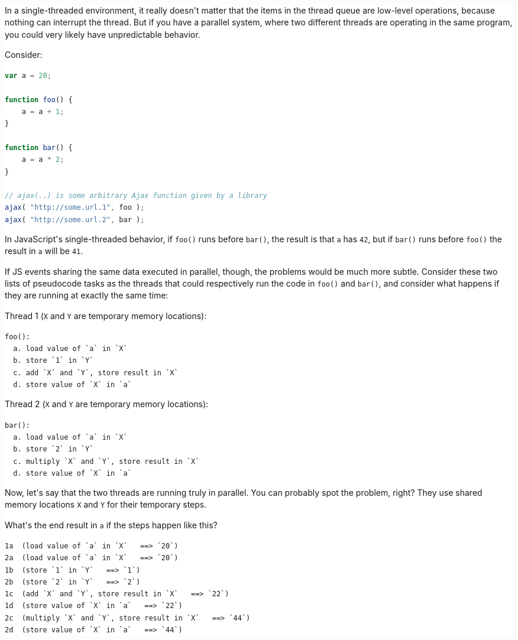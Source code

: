 In a single-threaded environment, it really doesn't matter that the items in the thread queue are low-level operations, because nothing can interrupt the thread. But if you have a parallel system, where two different threads are operating in the same program, you could very likely have unpredictable behavior.

Consider:

```js
var a = 20;

function foo() {
	a = a + 1;
}

function bar() {
	a = a * 2;
}

// ajax(..) is some arbitrary Ajax function given by a library
ajax( "http://some.url.1", foo );
ajax( "http://some.url.2", bar );
```

In JavaScript's single-threaded behavior, if `foo()` runs before `bar()`, the result is that `a` has `42`, but if `bar()` runs before `foo()` the result in `a` will be `41`.

If JS events sharing the same data executed in parallel, though, the problems would be much more subtle. Consider these two lists of pseudocode tasks as the threads that could respectively run the code in `foo()` and `bar()`, and consider what happens if they are running at exactly the same time:

Thread 1 (`X` and `Y` are temporary memory locations):
```
foo():
  a. load value of `a` in `X`
  b. store `1` in `Y`
  c. add `X` and `Y`, store result in `X`
  d. store value of `X` in `a`
```

Thread 2 (`X` and `Y` are temporary memory locations):
```
bar():
  a. load value of `a` in `X`
  b. store `2` in `Y`
  c. multiply `X` and `Y`, store result in `X`
  d. store value of `X` in `a`
```

Now, let's say that the two threads are running truly in parallel. You can probably spot the problem, right? They use shared memory locations `X` and `Y` for their temporary steps.

What's the end result in `a` if the steps happen like this?

```
1a  (load value of `a` in `X`   ==> `20`)
2a  (load value of `a` in `X`   ==> `20`)
1b  (store `1` in `Y`   ==> `1`)
2b  (store `2` in `Y`   ==> `2`)
1c  (add `X` and `Y`, store result in `X`   ==> `22`)
1d  (store value of `X` in `a`   ==> `22`)
2c  (multiply `X` and `Y`, store result in `X`   ==> `44`)
2d  (store value of `X` in `a`   ==> `44`)
```
